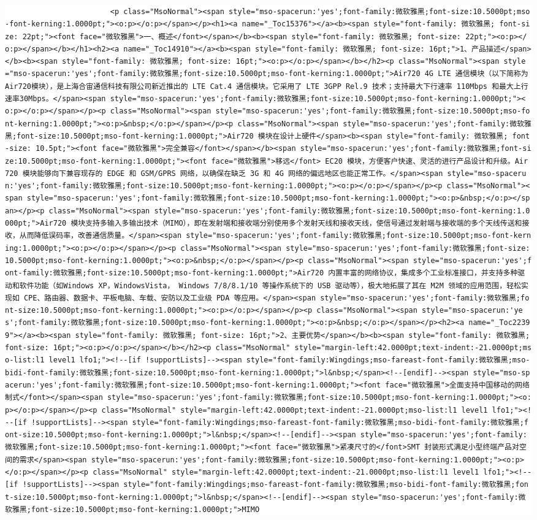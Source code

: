                             <p class="MsoNormal"><span style="mso-spacerun:'yes';font-family:微软雅黑;font-size:10.5000pt;mso-font-kerning:1.0000pt;"><o:p></o:p></span></p><h1><a name="_Toc15376"></a><b><span style="font-family: 微软雅黑; font-size: 22pt;"><font face="微软雅黑">一、概述</font></span></b><b><span style="font-family: 微软雅黑; font-size: 22pt;"><o:p></o:p></span></b></h1><h2><a name="_Toc14910"></a><b><span style="font-family: 微软雅黑; font-size: 16pt;">1、产品描述</span></b><b><span style="font-family: 微软雅黑; font-size: 16pt;"><o:p></o:p></span></b></h2><p class="MsoNormal"><span style="mso-spacerun:'yes';font-family:微软雅黑;font-size:10.5000pt;mso-font-kerning:1.0000pt;">Air720 4G LTE 通信模块（以下简称为Air720模块），是上海合宙通信科技有限公司新近推出的 LTE Cat.4 通信模块。它采用了 LTE 3GPP Rel.9 技术；支持最大下行速率 110Mbps 和最大上行速率30Mbps。</span><span style="mso-spacerun:'yes';font-family:微软雅黑;font-size:10.5000pt;mso-font-kerning:1.0000pt;"><o:p></o:p></span></p><p class="MsoNormal"><span style="mso-spacerun:'yes';font-family:微软雅黑;font-size:10.5000pt;mso-font-kerning:1.0000pt;"><o:p>&nbsp;</o:p></span></p><p class="MsoNormal"><span style="mso-spacerun:'yes';font-family:微软雅黑;font-size:10.5000pt;mso-font-kerning:1.0000pt;">Air720 模块在设计上硬件</span><b><span style="font-family: 微软雅黑; font-size: 10.5pt;"><font face="微软雅黑">完全兼容</font></span></b><span style="mso-spacerun:'yes';font-family:微软雅黑;font-size:10.5000pt;mso-font-kerning:1.0000pt;"><font face="微软雅黑">移远</font> EC20 模块，方便客户快速、灵活的进行产品设计和升级。Air720 模块能够向下兼容现存的 EDGE 和 GSM/GPRS 网络，以确保在缺乏 3G 和 4G 网络的偏远地区也能正常工作。</span><span style="mso-spacerun:'yes';font-family:微软雅黑;font-size:10.5000pt;mso-font-kerning:1.0000pt;"><o:p></o:p></span></p><p class="MsoNormal"><span style="mso-spacerun:'yes';font-family:微软雅黑;font-size:10.5000pt;mso-font-kerning:1.0000pt;"><o:p>&nbsp;</o:p></span></p><p class="MsoNormal"><span style="mso-spacerun:'yes';font-family:微软雅黑;font-size:10.5000pt;mso-font-kerning:1.0000pt;">Air720 模块支持多输入多输出技术（MIMO），即在发射端和接收端分别使用多个发射天线和接收天线，使信号通过发射端与接收端的多个天线传送和接收，从而降低误码率，改善通信质量。</span><span style="mso-spacerun:'yes';font-family:微软雅黑;font-size:10.5000pt;mso-font-kerning:1.0000pt;"><o:p></o:p></span></p><p class="MsoNormal"><span style="mso-spacerun:'yes';font-family:微软雅黑;font-size:10.5000pt;mso-font-kerning:1.0000pt;"><o:p>&nbsp;</o:p></span></p><p class="MsoNormal"><span style="mso-spacerun:'yes';font-family:微软雅黑;font-size:10.5000pt;mso-font-kerning:1.0000pt;">Air720 内置丰富的网络协议，集成多个工业标准接口，并支持多种驱动和软件功能（如Windows XP，WindowsVista， Windows 7/8/8.1/10 等操作系统下的 USB 驱动等），极大地拓展了其在 M2M 领域的应用范围，轻松实现如 CPE、路由器、数据卡、平板电脑、车载、安防以及工业级 PDA 等应用。</span><span style="mso-spacerun:'yes';font-family:微软雅黑;font-size:10.5000pt;mso-font-kerning:1.0000pt;"><o:p></o:p></span></p><p class="MsoNormal"><span style="mso-spacerun:'yes';font-family:微软雅黑;font-size:10.5000pt;mso-font-kerning:1.0000pt;"><o:p>&nbsp;</o:p></span></p><h2><a name="_Toc22399"></a><b><span style="font-family: 微软雅黑; font-size: 16pt;">2、主要优势</span></b><b><span style="font-family: 微软雅黑; font-size: 16pt;"><o:p></o:p></span></b></h2><p class="MsoNormal" style="margin-left:42.0000pt;text-indent:-21.0000pt;mso-list:l1 level1 lfo1;"><!--[if !supportLists]--><span style="font-family:Wingdings;mso-fareast-font-family:微软雅黑;mso-bidi-font-family:微软雅黑;font-size:10.5000pt;mso-font-kerning:1.0000pt;">l&nbsp;</span><!--[endif]--><span style="mso-spacerun:'yes';font-family:微软雅黑;font-size:10.5000pt;mso-font-kerning:1.0000pt;"><font face="微软雅黑">全面支持中国移动的网络制式</font></span><span style="mso-spacerun:'yes';font-family:微软雅黑;font-size:10.5000pt;mso-font-kerning:1.0000pt;"><o:p></o:p></span></p><p class="MsoNormal" style="margin-left:42.0000pt;text-indent:-21.0000pt;mso-list:l1 level1 lfo1;"><!--[if !supportLists]--><span style="font-family:Wingdings;mso-fareast-font-family:微软雅黑;mso-bidi-font-family:微软雅黑;font-size:10.5000pt;mso-font-kerning:1.0000pt;">l&nbsp;</span><!--[endif]--><span style="mso-spacerun:'yes';font-family:微软雅黑;font-size:10.5000pt;mso-font-kerning:1.0000pt;"><font face="微软雅黑">紧凑尺寸的</font>SMT 封装形式满足小型终端产品对空间的需求</span><span style="mso-spacerun:'yes';font-family:微软雅黑;font-size:10.5000pt;mso-font-kerning:1.0000pt;"><o:p></o:p></span></p><p class="MsoNormal" style="margin-left:42.0000pt;text-indent:-21.0000pt;mso-list:l1 level1 lfo1;"><!--[if !supportLists]--><span style="font-family:Wingdings;mso-fareast-font-family:微软雅黑;mso-bidi-font-family:微软雅黑;font-size:10.5000pt;mso-font-kerning:1.0000pt;">l&nbsp;</span><!--[endif]--><span style="mso-spacerun:'yes';font-family:微软雅黑;font-size:10.5000pt;mso-font-kerning:1.0000pt;">MIMO